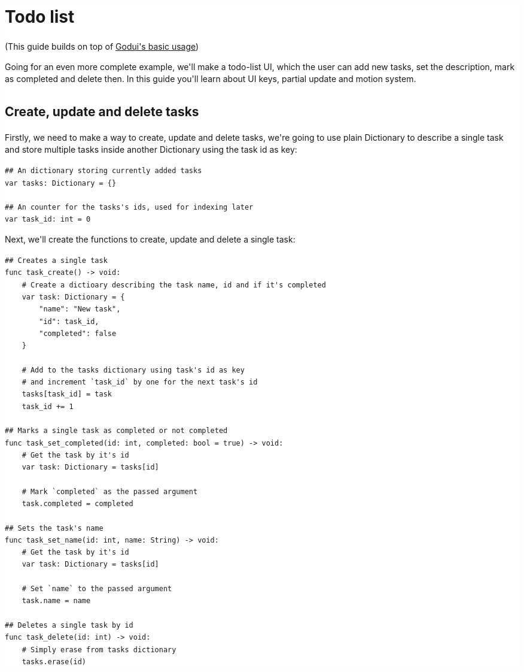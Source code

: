 # Todo list

(This guide builds on top of [Godui's basic usage](quickstart.md#basic-usage))

Going for an even more complete example, we'll make a todo-list UI, which the user can add new tasks, set the description, mark as completed and delete then. In this guide you'll learn about UI keys, partial update and motion system.

## Create, update and delete tasks

Firstly, we need to make a way to create, update and delete tasks, we're going to use plain <span class-method-ref>Dictionary</span> to describe a single task and store multiple tasks inside another <span class-method-ref>Dictionary</span> using the task id as key:

```gdscript
## An dictionary storing currently added tasks
var tasks: Dictionary = {}

## An counter for the tasks's ids, used for indexing later
var task_id: int = 0
```

Next, we'll create the functions to create, update and delete a single task:

```gdscript
## Creates a single task
func task_create() -> void:
	# Create a dictioary describing the task name, id and if it's completed
	var task: Dictionary = {
		"name": "New task",
		"id": task_id,
		"completed": false
	}

	# Add to the tasks dictionary using task's id as key
	# and increment `task_id` by one for the next task's id
	tasks[task_id] = task
	task_id += 1

## Marks a single task as completed or not completed
func task_set_completed(id: int, completed: bool = true) -> void:
	# Get the task by it's id
	var task: Dictionary = tasks[id]

	# Mark `completed` as the passed argument
	task.completed = completed

## Sets the task's name
func task_set_name(id: int, name: String) -> void:
	# Get the task by it's id
	var task: Dictionary = tasks[id]

	# Set `name` to the passed argument
	task.name = name

## Deletes a single task by id
func task_delete(id: int) -> void:
	# Simply erase from tasks dictionary
	tasks.erase(id)
```
